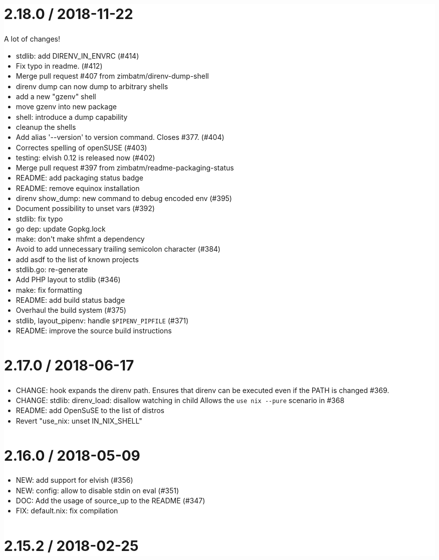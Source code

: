
2.18.0 / 2018-11-22
==================

A lot of changes!

  * stdlib: add DIRENV_IN_ENVRC (#414)
  * Fix typo in readme. (#412)
  * Merge pull request #407 from zimbatm/direnv-dump-shell
  * direnv dump can now dump to arbitrary shells
  * add a new "gzenv" shell
  * move gzenv into new package
  * shell: introduce a dump capability
  * cleanup the shells
  * Add alias '--version' to version command. Closes #377. (#404)
  * Correctes spelling of openSUSE (#403)
  * testing: elvish 0.12 is released now (#402)
  * Merge pull request #397 from zimbatm/readme-packaging-status
  * README: add packaging status badge
  * README: remove equinox installation
  * direnv show_dump: new command to debug encoded env (#395)
  * Document possibility to unset vars (#392)
  * stdlib: fix typo
  * go dep: update Gopkg.lock
  * make: don't make shfmt a dependency
  * Avoid to add unnecessary trailing semicolon character (#384)
  * add asdf to the list of known projects
  * stdlib.go: re-generate
  * Add PHP layout to stdlib (#346)
  * make: fix formatting
  * README: add build status badge
  * Overhaul the build system (#375)
  * stdlib, layout_pipenv: handle `$PIPENV_PIPFILE` (#371)
  * README: improve the source build instructions

2.17.0 / 2018-06-17
==================

  * CHANGE: hook expands the direnv path. Ensures that direnv can be executed even if the PATH is changed #369.
  * CHANGE: stdlib: direnv_load: disallow watching in child
    Allows the `use nix --pure` scenario in #368
  * README: add OpenSuSE to the list of distros
  * Revert "use_nix: unset IN_NIX_SHELL"

2.16.0 / 2018-05-09
==================

  * NEW: add support for elvish (#356)
  * NEW: config: allow to disable stdin on eval (#351)
  * DOC: Add the usage of source_up to the README (#347)
  * FIX: default.nix: fix compilation

2.15.2 / 2018-02-25
==================
